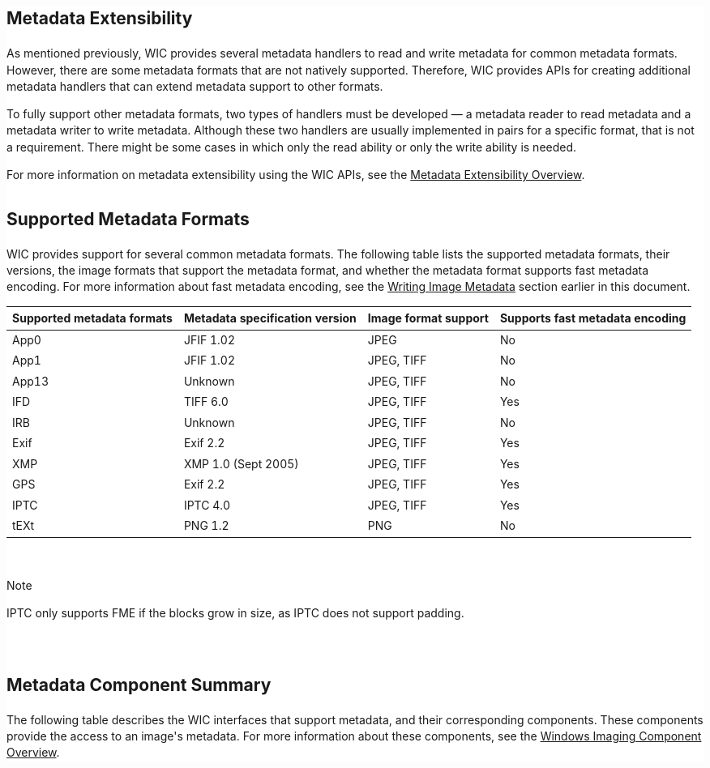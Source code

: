 ## Metadata Extensibility

As mentioned previously, WIC provides several metadata handlers to read and write metadata for common metadata formats. However, there are some metadata formats that are not natively supported. Therefore, WIC provides APIs for creating additional metadata handlers that can extend metadata support to other formats.

To fully support other metadata formats, two types of handlers must be developed — a metadata reader to read metadata and a metadata writer to write metadata. Although these two handlers are usually implemented in pairs for a specific format, that is not a requirement. There might be some cases in which only the read ability or only the write ability is needed.

For more information on metadata extensibility using the WIC APIs, see the [Metadata Extensibility Overview](-wic-codec-metadatahandlers.md).

## Supported Metadata Formats

WIC provides support for several common metadata formats. The following table lists the supported metadata formats, their versions, the image formats that support the metadata format, and whether the metadata format supports fast metadata encoding. For more information about fast metadata encoding, see the [Writing Image Metadata](#writing-image-metadata) section earlier in this document.



| Supported metadata formats | Metadata specification version | Image format support | Supports fast metadata encoding |
|----------------------------|--------------------------------|----------------------|---------------------------------|
| App0                       | JFIF 1.02                      | JPEG                 | No                              |
| App1                       | JFIF 1.02                      | JPEG, TIFF           | No                              |
| App13                      | Unknown                        | JPEG, TIFF           | No                              |
| IFD                        | TIFF 6.0                       | JPEG, TIFF           | Yes                             |
| IRB                        | Unknown                        | JPEG, TIFF           | No                              |
| Exif                       | Exif 2.2                       | JPEG, TIFF           | Yes                             |
| XMP                        | XMP 1.0 (Sept 2005)            | JPEG, TIFF           | Yes                             |
| GPS                        | Exif 2.2                       | JPEG, TIFF           | Yes                             |
| IPTC                       | IPTC 4.0                       | JPEG, TIFF           | Yes                             |
| tEXt                       | PNG 1.2                        | PNG                  | No                              |



 

> [!Note]  
> IPTC only supports FME if the blocks grow in size, as IPTC does not support padding.

 

## Metadata Component Summary

The following table describes the WIC interfaces that support metadata, and their corresponding components. These components provide the access to an image's metadata. For more information about these components, see the [Windows Imaging Component Overview](-wic-about-windows-imaging-codec.md). 
